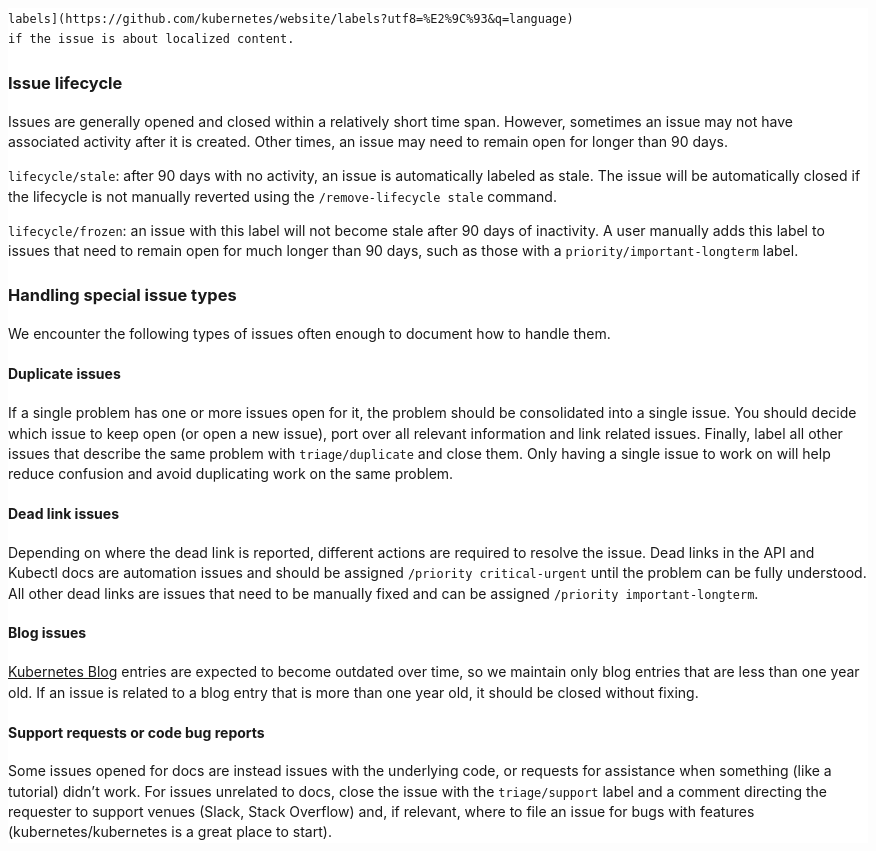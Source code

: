     labels](https://github.com/kubernetes/website/labels?utf8=%E2%9C%93&q=language)
    if the issue is about localized content.

### Issue lifecycle

Issues are generally opened and closed within a relatively short time span.
However, sometimes an issue may not have associated activity after it is
created. Other times, an issue may need to remain open for longer than 90 days.

`lifecycle/stale`: after 90 days with no activity, an issue is automatically
labeled as stale. The issue will be automatically closed if the lifecycle is not
manually reverted using the `/remove-lifecycle stale` command.

`lifecycle/frozen`: an issue with this label will not become stale after 90 days
of inactivity. A user manually adds this label to issues that need to remain
open for much longer than 90 days, such as those with a
`priority/important-longterm` label.


### Handling special issue types

We encounter the following types of issues often enough to document how
to handle them.

#### Duplicate issues

If a single problem has one or more issues open for it, the problem should be
consolidated into a single issue. You should decide which issue to keep open (or
open a new issue), port over all relevant information and link related issues.
Finally, label all other issues that describe the same problem with
`triage/duplicate` and close them. Only having a single issue to work on will
help reduce confusion and avoid duplicating work on the same problem.

#### Dead link issues

Depending on where the dead link is reported, different actions are required to
resolve the issue. Dead links in the API and Kubectl docs are automation issues
and should be assigned `/priority critical-urgent` until the problem can be fully understood. All other
dead links are issues that need to be manually fixed and can be assigned `/priority important-longterm`.

#### Blog issues

[Kubernetes Blog](https://kubernetes.io/blog/) entries are expected to become
outdated over time, so we maintain only blog entries that are less than one year old.
If an issue is related to a blog entry that is more than one year old, it should be closed
without fixing.

#### Support requests or code bug reports

Some issues opened for docs are instead issues with the underlying code, or
requests for assistance when something (like a tutorial) didn’t work. For issues
unrelated to docs, close the issue with the `triage/support` label and a comment
directing the requester to support venues (Slack, Stack Overflow) and, if
relevant, where to file an issue for bugs with features (kubernetes/kubernetes
is a great place to start).
